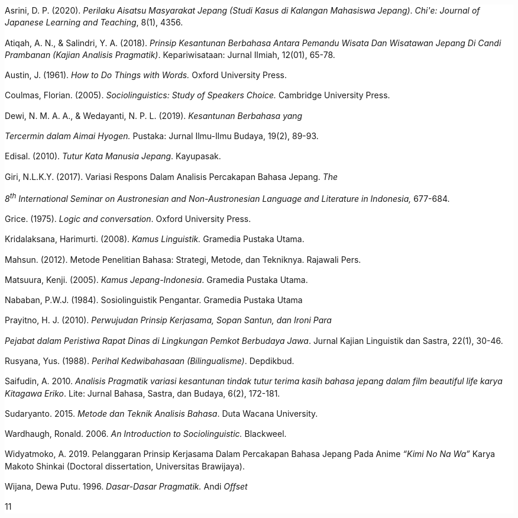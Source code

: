 <p><span class="font4">Asrini, D. P. (2020). </span><span class="font4" style="font-style:italic;">Perilaku Aisatsu Masyarakat Jepang (Studi Kasus di Kalangan Mahasiswa Jepang)</span><span class="font4">. </span><span class="font4" style="font-style:italic;">Chi'e: Journal of Japanese Learning and Teaching</span><span class="font4">, 8(1), 4356.</span></p>
<p><span class="font4">Atiqah, A. N., &amp;&nbsp;Salindri, Y. A. (2018). </span><span class="font4" style="font-style:italic;">Prinsip Kesantunan Berbahasa Antara Pemandu Wisata Dan Wisatawan Jepang Di Candi Prambanan (Kajian Analisis Pragmatik)</span><span class="font4">. Kepariwisataan: Jurnal Ilmiah, 12(01), 65-78.</span></p>
<p><span class="font4">Austin, J. (1961). </span><span class="font4" style="font-style:italic;">How to Do Things with Words.</span><span class="font4"> Oxford University Press.</span></p>
<p><span class="font4">Coulmas, Florian. (2005). </span><span class="font4" style="font-style:italic;">Sociolinguistics: Study of Speakers Choice.</span><span class="font4"> Cambridge University Press.</span></p>
<p><span class="font4">Dewi, N. M. A. A., &amp;&nbsp;Wedayanti, N. P. L. (2019). </span><span class="font4" style="font-style:italic;">Kesantunan Berbahasa yang</span></p>
<p><span class="font4" style="font-style:italic;">Tercermin dalam Aimai Hyogen.</span><span class="font4"> Pustaka: Jurnal Ilmu-Ilmu Budaya, 19(2), 89-93.</span></p>
<p><span class="font4">Edisal. (2010). </span><span class="font4" style="font-style:italic;">Tutur Kata Manusia Jepang</span><span class="font4">. Kayupasak.</span></p>
<p><span class="font4">Giri, N.L.K.Y. (2017). Variasi Respons Dalam Analisis Percakapan Bahasa Jepang. </span><span class="font4" style="font-style:italic;">The</span></p>
<p><span class="font4" style="font-style:italic;">8<sup>th</sup> International Seminar on Austronesian and Non-Austronesian Language and Literature in Indonesia,</span><span class="font4"> 677-684.</span></p>
<p><span class="font4">Grice. (1975). </span><span class="font4" style="font-style:italic;">Logic and conversation</span><span class="font4">. Oxford University Press.</span></p>
<p><span class="font4">Kridalaksana, Harimurti. (2008). </span><span class="font4" style="font-style:italic;">Kamus Linguistik.</span><span class="font4"> Gramedia Pustaka Utama.</span></p>
<p><span class="font4">Mahsun. (2012). Metode Penelitian Bahasa: Strategi, Metode, dan Tekniknya. Rajawali Pers.</span></p>
<p><span class="font4">Matsuura, Kenji. (2005). </span><span class="font4" style="font-style:italic;">Kamus Jepang-Indonesia</span><span class="font4">. Gramedia Pustaka Utama.</span></p>
<p><span class="font4">Nababan, P.W.J. (1984). Sosiolinguistik Pengantar. Gramedia Pustaka Utama</span></p>
<p><span class="font4">Prayitno, H. J. (2010). </span><span class="font4" style="font-style:italic;">Perwujudan Prinsip Kerjasama, Sopan Santun, dan Ironi Para</span></p>
<p><span class="font4" style="font-style:italic;">Pejabat dalam Peristiwa Rapat Dinas di Lingkungan Pemkot Berbudaya Jawa</span><span class="font4">. Jurnal Kajian Linguistik dan Sastra, 22(1), 30-46.</span></p>
<p><span class="font4">Rusyana, Yus. (1988). </span><span class="font4" style="font-style:italic;">Perihal Kedwibahasaan (Bilingualisme)</span><span class="font4">. Depdikbud.</span></p>
<p><span class="font4">Saifudin, A. 2010. </span><span class="font4" style="font-style:italic;">Analisis Pragmatik variasi kesantunan tindak tutur terima kasih bahasa jepang dalam film beautiful life karya Kitagawa Eriko</span><span class="font4">. Lite: Jurnal Bahasa, Sastra, dan Budaya, 6(2), 172-181.</span></p>
<p><span class="font4">Sudaryanto. 2015. </span><span class="font4" style="font-style:italic;">Metode dan Teknik Analisis Bahasa</span><span class="font4">. Duta Wacana University.</span></p>
<p><span class="font4">Wardhaugh, Ronald. 2006. </span><span class="font4" style="font-style:italic;">An Introduction to Sociolinguistic.</span><span class="font4"> Blackweel.</span></p>
<p><span class="font4">Widyatmoko, A. 2019. Pelanggaran Prinsip Kerjasama Dalam Percakapan Bahasa Jepang Pada Anime </span><span class="font4" style="font-style:italic;">“Kimi No Na Wa”</span><span class="font4"> Karya Makoto Shinkai (Doctoral dissertation, Universitas Brawijaya).</span></p>
<p><span class="font4">Wijana, Dewa Putu. 1996. </span><span class="font4" style="font-style:italic;">Dasar-Dasar Pragmatik.</span><span class="font4"> Andi </span><span class="font4" style="font-style:italic;">Offset</span></p>
<p><span class="font2">11</span></p>